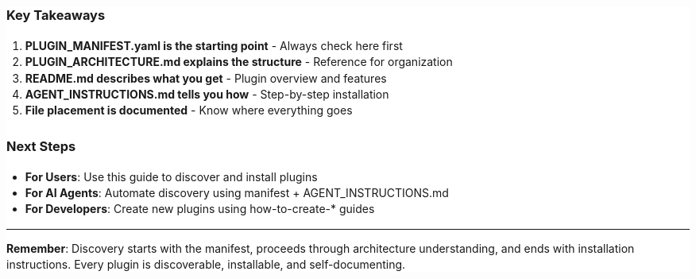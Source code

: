 ### Key Takeaways

1. **PLUGIN_MANIFEST.yaml is the starting point** - Always check here first
2. **PLUGIN_ARCHITECTURE.md explains the structure** - Reference for organization
3. **README.md describes what you get** - Plugin overview and features
4. **AGENT_INSTRUCTIONS.md tells you how** - Step-by-step installation
5. **File placement is documented** - Know where everything goes

### Next Steps

- **For Users**: Use this guide to discover and install plugins
- **For AI Agents**: Automate discovery using manifest + AGENT_INSTRUCTIONS.md
- **For Developers**: Create new plugins using how-to-create-* guides

---

**Remember**: Discovery starts with the manifest, proceeds through architecture understanding, and ends with installation instructions. Every plugin is discoverable, installable, and self-documenting.
